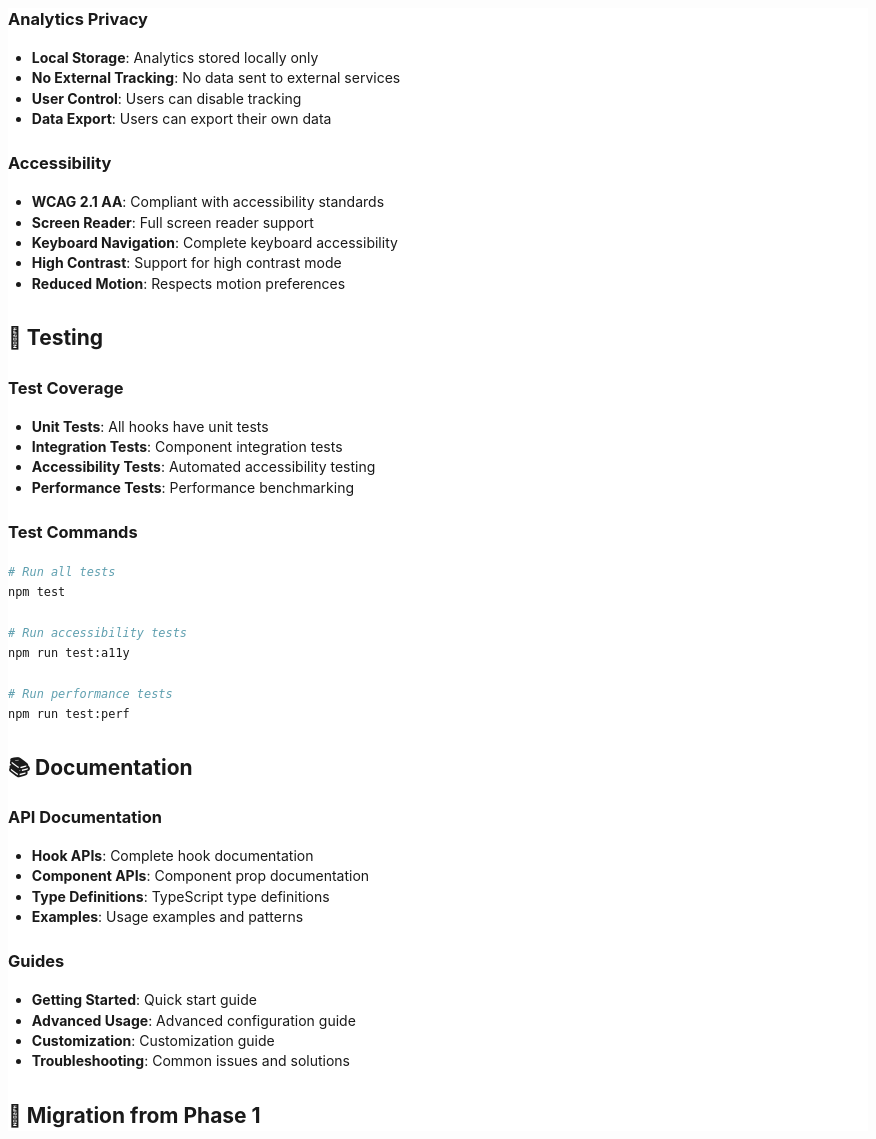 ### Analytics Privacy
- **Local Storage**: Analytics stored locally only
- **No External Tracking**: No data sent to external services
- **User Control**: Users can disable tracking
- **Data Export**: Users can export their own data

### Accessibility
- **WCAG 2.1 AA**: Compliant with accessibility standards
- **Screen Reader**: Full screen reader support
- **Keyboard Navigation**: Complete keyboard accessibility
- **High Contrast**: Support for high contrast mode
- **Reduced Motion**: Respects motion preferences

## 🧪 Testing

### Test Coverage
- **Unit Tests**: All hooks have unit tests
- **Integration Tests**: Component integration tests
- **Accessibility Tests**: Automated accessibility testing
- **Performance Tests**: Performance benchmarking

### Test Commands
```bash
# Run all tests
npm test

# Run accessibility tests
npm run test:a11y

# Run performance tests
npm run test:perf
```

## 📚 Documentation

### API Documentation
- **Hook APIs**: Complete hook documentation
- **Component APIs**: Component prop documentation
- **Type Definitions**: TypeScript type definitions
- **Examples**: Usage examples and patterns

### Guides
- **Getting Started**: Quick start guide
- **Advanced Usage**: Advanced configuration guide
- **Customization**: Customization guide
- **Troubleshooting**: Common issues and solutions

## 🔄 Migration from Phase 1

